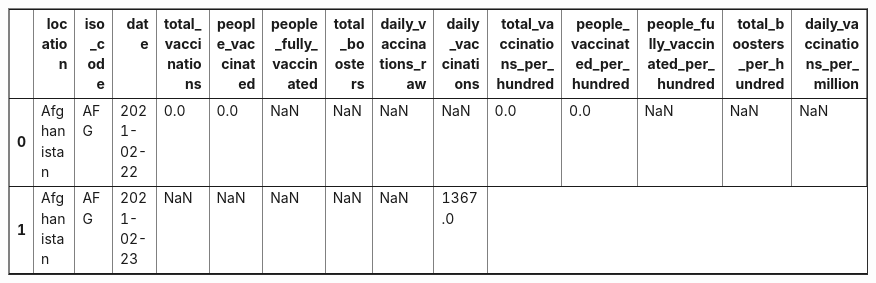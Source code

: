 


<div>
<style scoped>
    .dataframe tbody tr th:only-of-type {
        vertical-align: middle;
    }

    .dataframe tbody tr th {
        vertical-align: top;
    }

    .dataframe thead th {
        text-align: right;
    }
</style>
<table border="1" class="dataframe">
  <thead>
    <tr style="text-align: right;">
      <th></th>
      <th>location</th>
      <th>iso_code</th>
      <th>date</th>
      <th>total_vaccinations</th>
      <th>people_vaccinated</th>
      <th>people_fully_vaccinated</th>
      <th>total_boosters</th>
      <th>daily_vaccinations_raw</th>
      <th>daily_vaccinations</th>
      <th>total_vaccinations_per_hundred</th>
      <th>people_vaccinated_per_hundred</th>
      <th>people_fully_vaccinated_per_hundred</th>
      <th>total_boosters_per_hundred</th>
      <th>daily_vaccinations_per_million</th>
    </tr>
  </thead>
  <tbody>
    <tr>
      <th>0</th>
      <td>Afghanistan</td>
      <td>AFG</td>
      <td>2021-02-22</td>
      <td>0.0</td>
      <td>0.0</td>
      <td>NaN</td>
      <td>NaN</td>
      <td>NaN</td>
      <td>NaN</td>
      <td>0.0</td>
      <td>0.0</td>
      <td>NaN</td>
      <td>NaN</td>
      <td>NaN</td>
    </tr>
    <tr>
      <th>1</th>
      <td>Afghanistan</td>
      <td>AFG</td>
      <td>2021-02-23</td>
      <td>NaN</td>
      <td>NaN</td>
      <td>NaN</td>
      <td>NaN</td>
      <td>NaN</td>
      <td>1367.0</td>